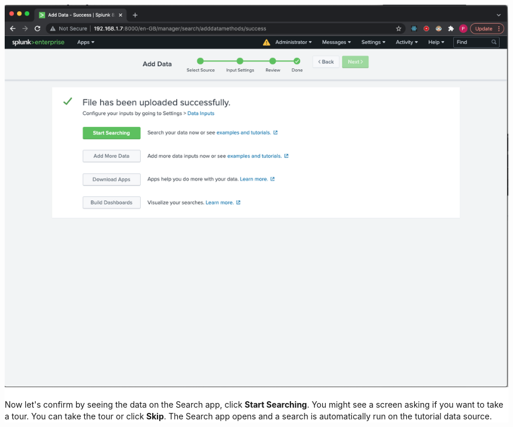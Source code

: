 ![Screenshot 2021-12-14 at 17.31.37](https://github.com/pedrocorreiacodes/ops-401/blob/master/screenshots/class-11/Screenshot%202021-12-14%20at%2017.31.37.png)

Now let's confirm by seeing the data on the Search app, click **Start Searching**. You might see a screen asking if you want to take a tour. You can take the tour or click **Skip**. The Search app opens and a search is automatically run on the tutorial data source.
